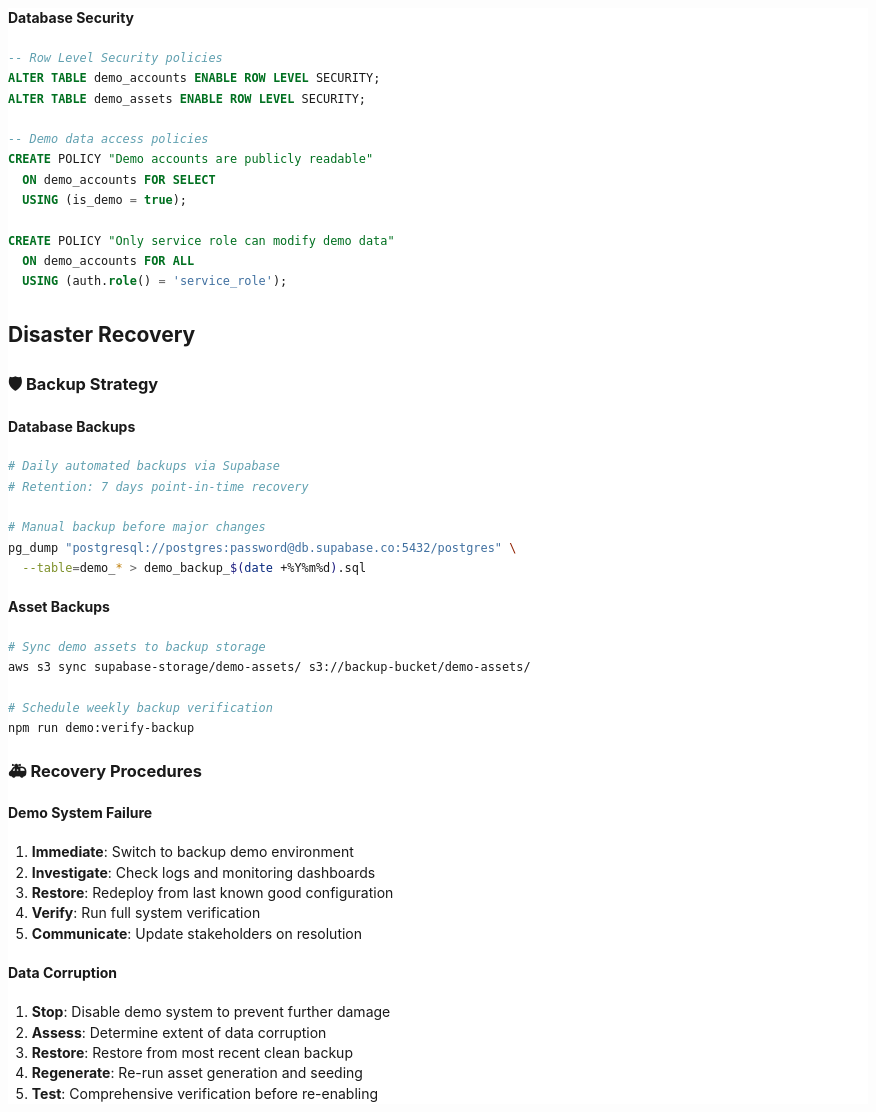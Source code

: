 #### Database Security
```sql
-- Row Level Security policies
ALTER TABLE demo_accounts ENABLE ROW LEVEL SECURITY;
ALTER TABLE demo_assets ENABLE ROW LEVEL SECURITY;

-- Demo data access policies  
CREATE POLICY "Demo accounts are publicly readable" 
  ON demo_accounts FOR SELECT 
  USING (is_demo = true);

CREATE POLICY "Only service role can modify demo data"
  ON demo_accounts FOR ALL
  USING (auth.role() = 'service_role');
```

## Disaster Recovery

### 🛡️ Backup Strategy

#### Database Backups
```bash
# Daily automated backups via Supabase
# Retention: 7 days point-in-time recovery

# Manual backup before major changes
pg_dump "postgresql://postgres:password@db.supabase.co:5432/postgres" \
  --table=demo_* > demo_backup_$(date +%Y%m%d).sql
```

#### Asset Backups
```bash
# Sync demo assets to backup storage
aws s3 sync supabase-storage/demo-assets/ s3://backup-bucket/demo-assets/

# Schedule weekly backup verification
npm run demo:verify-backup
```

### 🚑 Recovery Procedures

#### Demo System Failure
1. **Immediate**: Switch to backup demo environment
2. **Investigate**: Check logs and monitoring dashboards  
3. **Restore**: Redeploy from last known good configuration
4. **Verify**: Run full system verification
5. **Communicate**: Update stakeholders on resolution

#### Data Corruption
1. **Stop**: Disable demo system to prevent further damage
2. **Assess**: Determine extent of data corruption
3. **Restore**: Restore from most recent clean backup
4. **Regenerate**: Re-run asset generation and seeding
5. **Test**: Comprehensive verification before re-enabling
